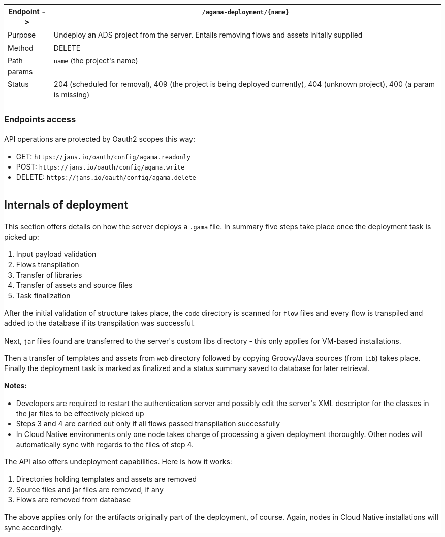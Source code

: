|Endpoint -> |`/agama-deployment/{name}`|
|-|-|
|Purpose|Undeploy an ADS project from the server. Entails removing flows and assets initally supplied|
|Method|DELETE|
|Path params|`name` (the project's name)|
|Status|204 (scheduled for removal), 409 (the project is being deployed currently), 404 (unknown project), 400 (a param is missing)|

### Endpoints access

API operations are protected by Oauth2 scopes this way:

- GET: `https://jans.io/oauth/config/agama.readonly`
- POST:  `https://jans.io/oauth/config/agama.write`
- DELETE: `https://jans.io/oauth/config/agama.delete`

## Internals of deployment

This section offers details on how the server deploys a `.gama` file. In summary five steps take place once the deployment task is picked up:

1. Input payload validation
1. Flows transpilation
1. Transfer of libraries
1. Transfer of assets and source files
1. Task finalization

After the initial validation of structure takes place, the `code` directory is scanned for `flow` files and every flow is transpiled and added to the database if its transpilation was successful. 

Next, `jar` files found are transferred to the server's custom libs directory - this only applies for VM-based installations.

Then a transfer of templates and assets from `web` directory followed by copying Groovy/Java sources (from `lib`) takes place. Finally the deployment task is marked as finalized and a status summary saved to database for later retrieval.

**Notes:**

- Developers are required to restart the authentication server and possibly edit the server's XML descriptor for the classes in the jar files to be effectively picked up
- Steps 3 and 4 are carried out only if all flows passed transpilation successfully
- In Cloud Native environments only one node takes charge of processing a given deployment thoroughly. Other nodes will automatically sync with regards to the files of step 4.

The API also offers undeployment capabilities. Here is how it works:

1. Directories holding templates and assets are removed
1. Source files and jar files are removed, if any
1. Flows are removed from database

The above applies only for the artifacts originally part of the deployment, of course. Again, nodes in Cloud Native installations will sync accordingly.
